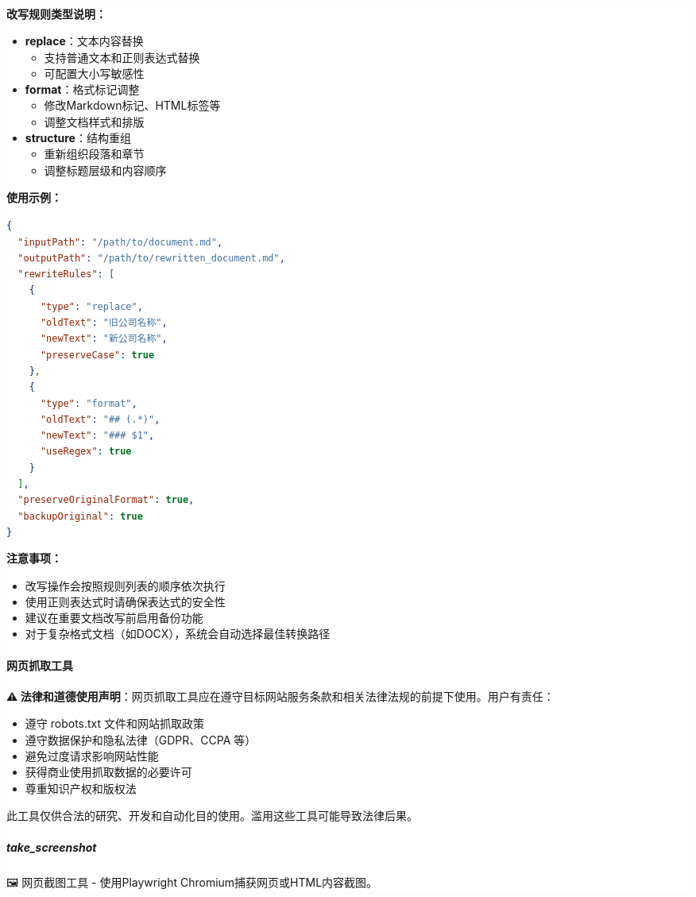**改写规则类型说明：**
- **replace**：文本内容替换
  - 支持普通文本和正则表达式替换
  - 可配置大小写敏感性
- **format**：格式标记调整
  - 修改Markdown标记、HTML标签等
  - 调整文档样式和排版
- **structure**：结构重组
  - 重新组织段落和章节
  - 调整标题层级和内容顺序

**使用示例：**
```json
{
  "inputPath": "/path/to/document.md",
  "outputPath": "/path/to/rewritten_document.md",
  "rewriteRules": [
    {
      "type": "replace",
      "oldText": "旧公司名称",
      "newText": "新公司名称",
      "preserveCase": true
    },
    {
      "type": "format",
      "oldText": "## (.*)",
      "newText": "### $1",
      "useRegex": true
    }
  ],
  "preserveOriginalFormat": true,
  "backupOriginal": true
}
```

**注意事项：**
- 改写操作会按照规则列表的顺序依次执行
- 使用正则表达式时请确保表达式的安全性
- 建议在重要文档改写前启用备份功能
- 对于复杂格式文档（如DOCX），系统会自动选择最佳转换路径

#### 网页抓取工具

**⚠️ 法律和道德使用声明**：网页抓取工具应在遵守目标网站服务条款和相关法律法规的前提下使用。用户有责任：

- 遵守 robots.txt 文件和网站抓取政策
- 遵守数据保护和隐私法律（GDPR、CCPA 等）
- 避免过度请求影响网站性能
- 获得商业使用抓取数据的必要许可
- 尊重知识产权和版权法

此工具仅供合法的研究、开发和自动化目的使用。滥用这些工具可能导致法律后果。

##### **take_screenshot**
🖼️ 网页截图工具 - 使用Playwright Chromium捕获网页或HTML内容截图。
